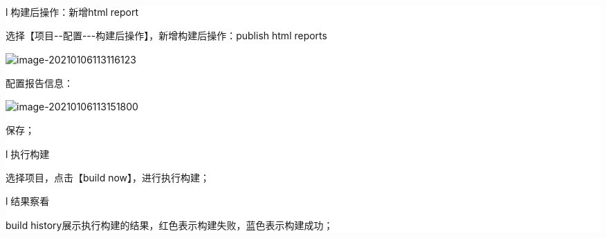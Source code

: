 l 构建后操作：新增html report

选择【项目--配置---构建后操作】，新增构建后操作：publish html reports

![image-20210106113116123](https://wangzaolin.github.io/SoftwareTest/mybook/img/2.2.2.64.png)

配置报告信息：

![image-20210106113151800](https://wangzaolin.github.io/SoftwareTest/mybook/img/2.2.2.65.png)

保存；

l 执行构建

选择项目，点击【build now】，进行执行构建；

l 结果察看

build history展示执行构建的结果，红色表示构建失败，蓝色表示构建成功；


